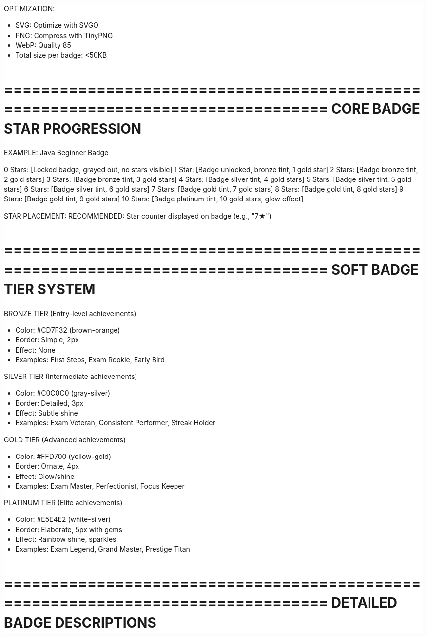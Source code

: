 OPTIMIZATION:
- SVG: Optimize with SVGO
- PNG: Compress with TinyPNG
- WebP: Quality 85
- Total size per badge: <50KB

================================================================================
                        CORE BADGE STAR PROGRESSION
================================================================================

EXAMPLE: Java Beginner Badge

0 Stars:  [Locked badge, grayed out, no stars visible]
1 Star:   [Badge unlocked, bronze tint, 1 gold star]
2 Stars:  [Badge bronze tint, 2 gold stars]
3 Stars:  [Badge bronze tint, 3 gold stars]
4 Stars:  [Badge silver tint, 4 gold stars]
5 Stars:  [Badge silver tint, 5 gold stars]
6 Stars:  [Badge silver tint, 6 gold stars]
7 Stars:  [Badge gold tint, 7 gold stars]
8 Stars:  [Badge gold tint, 8 gold stars]
9 Stars:  [Badge gold tint, 9 gold stars]
10 Stars: [Badge platinum tint, 10 gold stars, glow effect]

STAR PLACEMENT:
RECOMMENDED: Star counter displayed on badge (e.g., "7★")

================================================================================
                        SOFT BADGE TIER SYSTEM
================================================================================

BRONZE TIER (Entry-level achievements)
- Color: #CD7F32 (brown-orange)
- Border: Simple, 2px
- Effect: None
- Examples: First Steps, Exam Rookie, Early Bird

SILVER TIER (Intermediate achievements)
- Color: #C0C0C0 (gray-silver)
- Border: Detailed, 3px
- Effect: Subtle shine
- Examples: Exam Veteran, Consistent Performer, Streak Holder

GOLD TIER (Advanced achievements)
- Color: #FFD700 (yellow-gold)
- Border: Ornate, 4px
- Effect: Glow/shine
- Examples: Exam Master, Perfectionist, Focus Keeper

PLATINUM TIER (Elite achievements)
- Color: #E5E4E2 (white-silver)
- Border: Elaborate, 5px with gems
- Effect: Rainbow shine, sparkles
- Examples: Exam Legend, Grand Master, Prestige Titan

================================================================================
                        DETAILED BADGE DESCRIPTIONS
================================================================================

